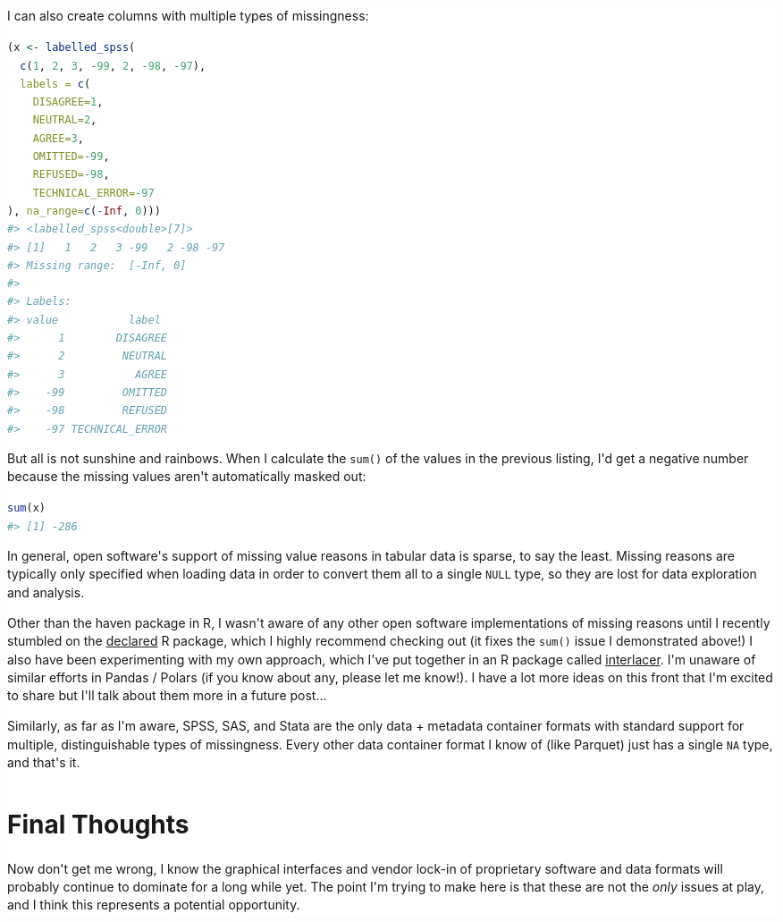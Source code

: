 I can also create columns with multiple types of missingness:

```r
(x <- labelled_spss(
  c(1, 2, 3, -99, 2, -98, -97),
  labels = c(
    DISAGREE=1,
    NEUTRAL=2,
    AGREE=3,
    OMITTED=-99,
    REFUSED=-98,
    TECHNICAL_ERROR=-97
), na_range=c(-Inf, 0)))
#> <labelled_spss<double>[7]>
#> [1]   1   2   3 -99   2 -98 -97
#> Missing range:  [-Inf, 0]
#>
#> Labels:
#> value           label
#>      1        DISAGREE
#>      2         NEUTRAL
#>      3           AGREE
#>    -99         OMITTED
#>    -98         REFUSED
#>    -97 TECHNICAL_ERROR
```

But all is not sunshine and rainbows. When I calculate the `sum()` of the values in the previous listing, I'd get a negative number because the missing values aren't automatically masked out:

```r
sum(x)
#> [1] -286
```

In general, open software's support of missing value reasons in tabular data is sparse, to say the least. Missing reasons are typically only specified when loading data in order to convert them all to a single `NULL` type, so they are lost for data exploration and analysis.

Other than the haven package in R, I wasn't aware of any other open software implementations of missing reasons until I recently stumbled on the [declared](https://github.com/dusadrian/declared) R package, which I highly recommend checking out (it fixes the `sum()` issue I demonstrated above!) I also have been experimenting with my own approach, which I've put together in an R package called [interlacer](https://kylehusmann.com/interlacer). I'm unaware of similar efforts in Pandas / Polars (if you know about any, please let me know!). I have a lot more ideas on this front that I'm excited to share but I'll talk about them more in a future post...

Similarly, as far as I'm aware, SPSS, SAS, and Stata are the only data + metadata container formats with standard support for multiple, distinguishable types of missingness. Every other data container format I know of (like Parquet) just has a single `NA` type, and that's it.

# Final Thoughts

Now don't get me wrong, I know the graphical interfaces and vendor lock-in of proprietary software and data formats will probably continue to dominate for a long while yet. The point I'm trying to make here is that these are not the _only_ issues at play, and I think this represents a potential opportunity.
